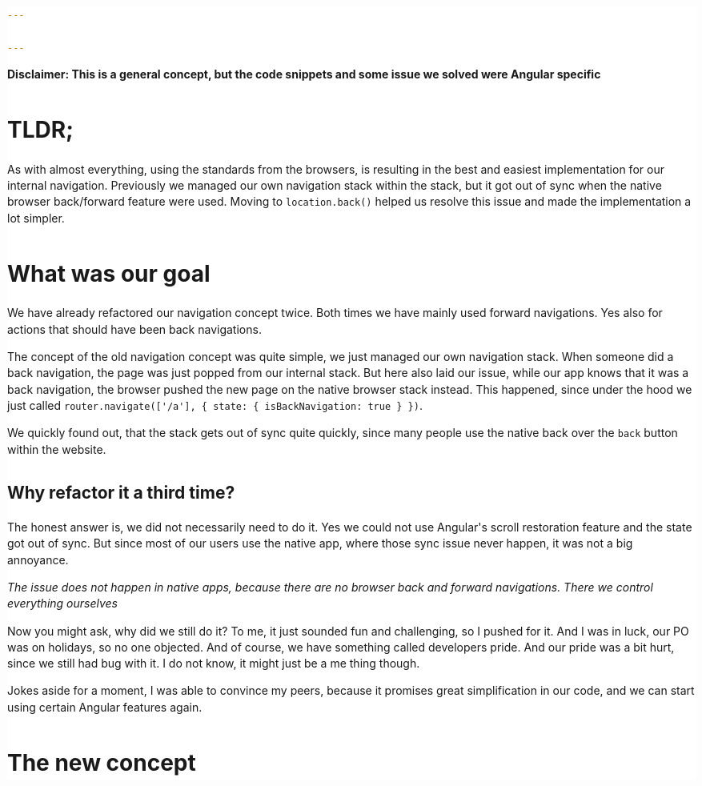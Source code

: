 ```yaml
---

---
```


**Disclaimer: This is a general concept, but the code snippets and some issue we solved were Angular specific**

# TLDR;

<iframe src="https://stackblitz.com/edit/stackblitz-starters-gjsqmuvv?embed=1&amp;file=src%2Fshared%2Froutes.helpers.ts" width="100%" height="400"></iframe>

As with almost everything, using the standards from the browsers, is resulting in the best and easiest implementation for our internal navigation. Previously we managed our own navigation stack within the stack, but it got out of sync when the native browser back/forward feature were used. Moving to `location.back()` helped us resolve this issue and made the implementation a lot simpler.

# What was our goal

We have already refactored our navigation concept twice. Both times we have mainly used forward navigations. Yes also for actions that should have been back navigations.

The concept of the old navigation concept was quite simple, we just managed our own navigation stack. When someone did a back navigation, the page was just popped from our internal stack. But here also laid our issue, while our app knows that it was a back navigation, the browser pushed the new page on the native browser stack instead. This happened, since under the hood we just called `router.navigate(['/a'], { state: { isBackNavigation: true } })`.

We quickly found out, that the stack gets out of sync quite quickly, since many people use the native back over the `back` button within the website.

## Why refactor it a third time?

The honest answer is, we did not necessarily need to do it. Yes we could not use Angular's scroll restoration feature and the state got out of sync. But since most of our users use the native app, where those sync issue never happen, it was not a big annoyance.

*The issue does not happen in native apps, because there are no browser back and forward navigations. There we control everything ourselves*

Now you might ask, why did we still do it? To me, it just sounded fun and challenging, so I pushed for it. And I was in luck, our PO was on holidays, so no one objected. And of course, we have something called developers pride. And our pride was a bit hurt, since we still had bug with it. I do not know, it might just be a me thing though.

Jokes aside for a moment, I was able to convince my peers, because it promises great simplification in our code, and we can start using certain Angular features again.

# The new concept
